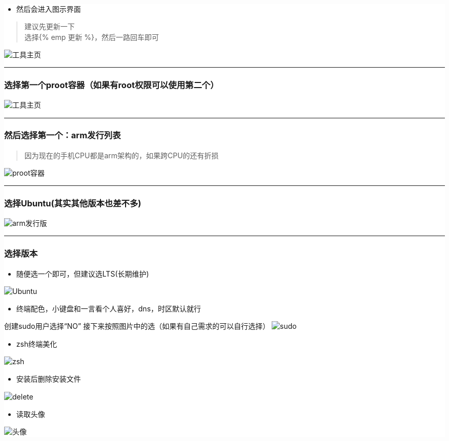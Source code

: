 
- 然后会进入图示界面

> 建议先更新一下  
选择{% emp 更新 %}，然后一路回车即可

![工具主页](https://img.dreamfall.cn/post/termux-xmr/Ubuntu-1.webp)

---

### 选择第一个**proot容器**（如果有root权限可以使用第二个）

![工具主页](https://img.dreamfall.cn/post/termux-xmr/Ubuntu-2.webp)

---

### 然后选择第一个：arm发行列表

> 因为现在的手机CPU都是arm架构的，如果跨CPU的还有折损

![proot容器](https://img.dreamfall.cn/post/termux-xmr/Ubuntu-3.webp)

---

### 选择Ubuntu(其实其他版本也差不多)

![arm发行版](https://img.dreamfall.cn/post/termux-xmr/Ubuntu-4.webp)

---

### 选择版本

- 随便选一个即可，但建议选LTS(长期维护)

![Ubuntu](https://img.dreamfall.cn/post/termux-xmr/Ubuntu-5.webp)

- 终端配色，小键盘和一言看个人喜好，dns，时区默认就行

创建sudo用户选择“NO”
接下来按照图片中的选（如果有自己需求的可以自行选择）
![sudo](https://img.dreamfall.cn/post/termux-xmr/Ubuntu-7.webp)

- zsh终端美化

![zsh](https://img.dreamfall.cn/post/termux-xmr/Ubuntu-8.webp)

- 安装后删除安装文件

![delete](https://img.dreamfall.cn/post/termux-xmr/Ubuntu-9.webp)

- 读取头像

![头像](https://img.dreamfall.cn/post/termux-xmr/Ubuntu-10.webp)
